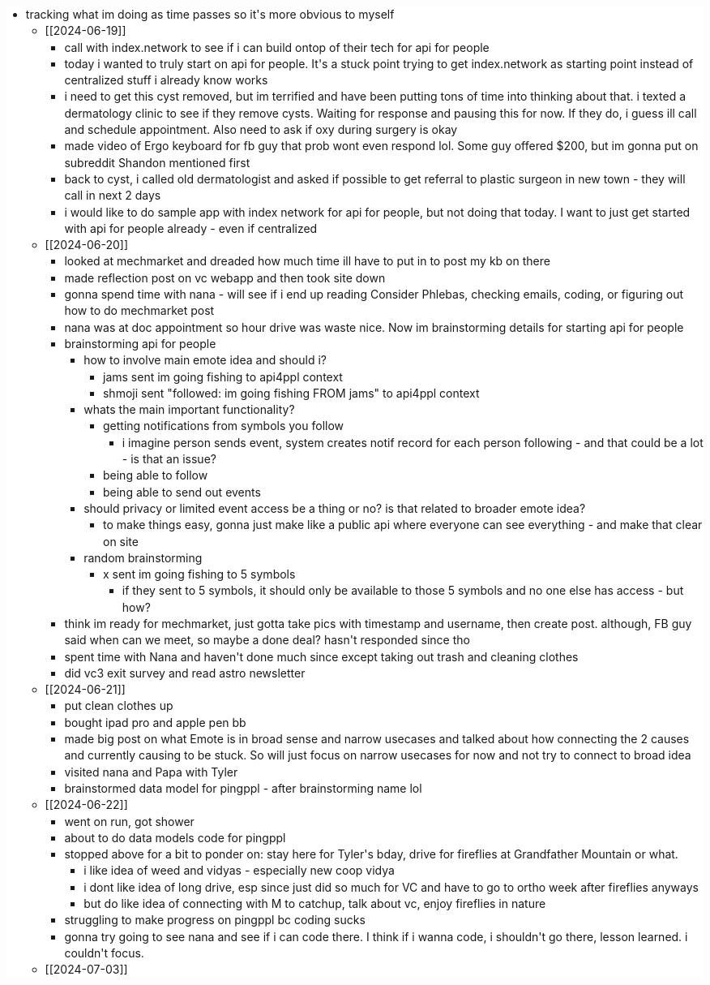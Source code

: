   * tracking what im doing as time passes so it's more obvious to myself
    * [[2024-06-19]]
      * call with index.network to see if i can build ontop of their tech for api for people
      * today i wanted to truly start on api for people. It's a stuck point trying to get index.network as starting point instead of centralized stuff i already know works
      * i need to get this cyst removed, but im terrified and have been putting tons of time into thinking about that. i texted a dermatology clinic to see if they remove cysts. Waiting for response and pausing this for now. If they do, i guess ill call and schedule appointment. Also need to ask if oxy during surgery is okay
      * made video of Ergo keyboard for fb guy that prob wont even respond lol. Some guy offered $200, but im gonna put on subreddit Shandon mentioned first
      * back to cyst, i called old dermatologist and asked if possible to get referral to plastic surgeon in new town - they will call in next 2 days
      * i would like to do sample app with index network for api for people, but not doing that today. I want to just get started with api for people already - even if centralized
    * [[2024-06-20]]
      * looked at mechmarket and dreaded how much time ill have to put in to post my kb on there
      * made reflection post on vc webapp and then took site down
      * gonna spend time with nana - will see if i end up reading Consider Phlebas, checking emails, coding, or figuring out how to do mechmarket post
      * nana was at doc appointment so hour drive was waste nice. Now im brainstorming details for starting api for people
      * brainstorming api for people
        * how to involve main emote idea and should i?
          * jams sent im going fishing to api4ppl context
          * shmoji sent "followed: im going fishing FROM jams" to api4ppl context
        * whats the main important functionality?
          * getting notifications from symbols you follow
            * i imagine person sends event, system creates notif record for each person following - and that could be a lot - is that an issue?
          * being able to follow
          * being able to send out events
        * should privacy or limited event access be a thing or no? is that related to broader emote idea?
          * to make things easy, gonna just make like a public api where everyone can see everything - and make that clear on site
        * random brainstorming
          * x sent im going fishing to 5 symbols
            * if they sent to 5 symbols, it should only be available to those 5 symbols and no one else has access - but how?
      * think im ready for mechmarket, just gotta take pics with timestamp and username, then create post. although, FB guy said when can we meet, so maybe a done deal? hasn't responded since tho
      * spent time with Nana and haven't done much since except taking out trash and cleaning clothes
      * did vc3 exit survey and read astro newsletter
    * [[2024-06-21]]
      * put clean clothes up
      * bought ipad pro and apple pen bb
      * made big post on what Emote is in broad sense and narrow usecases and talked about how connecting the 2 causes and currently causing to be stuck. So will just focus on narrow usecases for now and not try to connect to broad idea
      * visited nana and Papa with Tyler
      * brainstormed data model for pingppl - after brainstorming name lol
    * [[2024-06-22]]
      * went on run, got shower
      * about to do data models code for pingppl
      * stopped above for a bit to ponder on: stay here for Tyler's bday, drive for fireflies at Grandfather Mountain or what.
        * i like idea of weed and vidyas - especially new coop vidya
        * i dont like idea of long drive, esp since just did so much for VC and have to go to ortho week after fireflies anyways
        * but do like idea of connecting with M to catchup, talk about vc, enjoy fireflies in nature
      * struggling to make progress on pingppl bc coding sucks
      * gonna try going to see nana and see if i can code there. I think if i wanna code, i shouldn't go there, lesson learned. i couldn't focus. 
    * [[2024-07-03]]